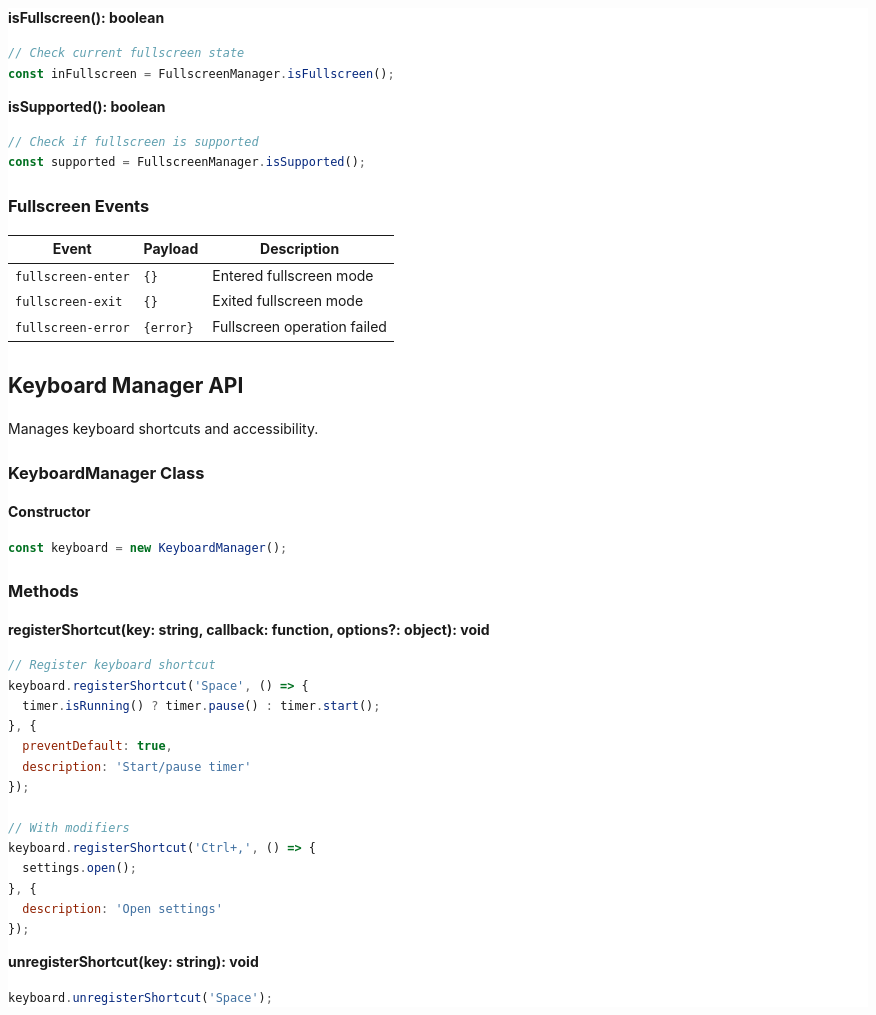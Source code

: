 **isFullscreen(): boolean**
```javascript
// Check current fullscreen state
const inFullscreen = FullscreenManager.isFullscreen();
```

**isSupported(): boolean**
```javascript
// Check if fullscreen is supported
const supported = FullscreenManager.isSupported();
```

### Fullscreen Events

| Event | Payload | Description |
|-------|---------|-------------|
| `fullscreen-enter` | `{}` | Entered fullscreen mode |
| `fullscreen-exit` | `{}` | Exited fullscreen mode |
| `fullscreen-error` | `{error}` | Fullscreen operation failed |

## Keyboard Manager API

Manages keyboard shortcuts and accessibility.

### KeyboardManager Class

**Constructor**
```javascript
const keyboard = new KeyboardManager();
```

### Methods

**registerShortcut(key: string, callback: function, options?: object): void**
```javascript
// Register keyboard shortcut
keyboard.registerShortcut('Space', () => {
  timer.isRunning() ? timer.pause() : timer.start();
}, {
  preventDefault: true,
  description: 'Start/pause timer'
});

// With modifiers
keyboard.registerShortcut('Ctrl+,', () => {
  settings.open();
}, {
  description: 'Open settings'
});
```

**unregisterShortcut(key: string): void**
```javascript
keyboard.unregisterShortcut('Space');
```

